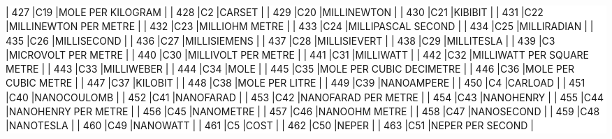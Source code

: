 |  427 |C19 |MOLE PER KILOGRAM |
|  428 |C2 |CARSET |
|  429 |C20 |MILLINEWTON |
|  430 |C21 |KIBIBIT |
|  431 |C22 |MILLINEWTON PER METRE |
|  432 |C23 |MILLIOHM METRE |
|  433 |C24 |MILLIPASCAL SECOND |
|  434 |C25 |MILLIRADIAN |
|  435 |C26 |MILLISECOND |
|  436 |C27 |MILLISIEMENS |
|  437 |C28 |MILLISIEVERT |
|  438 |C29 |MILLITESLA |
|  439 |C3 |MICROVOLT PER METRE |
|  440 |C30 |MILLIVOLT PER METRE |
|  441 |C31 |MILLIWATT |
|  442 |C32 |MILLIWATT PER SQUARE METRE |
|  443 |C33 |MILLIWEBER |
|  444 |C34 |MOLE |
|  445 |C35 |MOLE PER CUBIC DECIMETRE |
|  446 |C36 |MOLE PER CUBIC METRE |
|  447 |C37 |KILOBIT |
|  448 |C38 |MOLE PER LITRE |
|  449 |C39 |NANOAMPERE |
|  450 |C4 |CARLOAD |
|  451 |C40 |NANOCOULOMB |
|  452 |C41 |NANOFARAD |
|  453 |C42 |NANOFARAD PER METRE |
|  454 |C43 |NANOHENRY |
|  455 |C44 |NANOHENRY PER METRE |
|  456 |C45 |NANOMETRE |
|  457 |C46 |NANOOHM METRE |
|  458 |C47 |NANOSECOND |
|  459 |C48 |NANOTESLA |
|  460 |C49 |NANOWATT |
|  461 |C5 |COST |
|  462 |C50 |NEPER |
|  463 |C51 |NEPER PER SECOND |